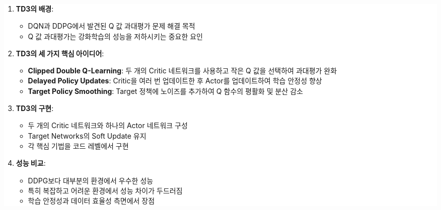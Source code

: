 1. **TD3의 배경**:
   - DQN과 DDPG에서 발견된 Q 값 과대평가 문제 해결 목적
   - Q 값 과대평가는 강화학습의 성능을 저하시키는 중요한 요인

2. **TD3의 세 가지 핵심 아이디어**:
   - **Clipped Double Q-Learning**: 두 개의 Critic 네트워크를 사용하고 작은 Q 값을 선택하여 과대평가 완화
   - **Delayed Policy Updates**: Critic을 여러 번 업데이트한 후 Actor를 업데이트하여 학습 안정성 향상
   - **Target Policy Smoothing**: Target 정책에 노이즈를 추가하여 Q 함수의 평활화 및 분산 감소

3. **TD3의 구현**:
   - 두 개의 Critic 네트워크와 하나의 Actor 네트워크 구성
   - Target Networks의 Soft Update 유지
   - 각 핵심 기법을 코드 레벨에서 구현

4. **성능 비교**:
   - DDPG보다 대부분의 환경에서 우수한 성능
   - 특히 복잡하고 어려운 환경에서 성능 차이가 두드러짐
   - 학습 안정성과 데이터 효율성 측면에서 장점
